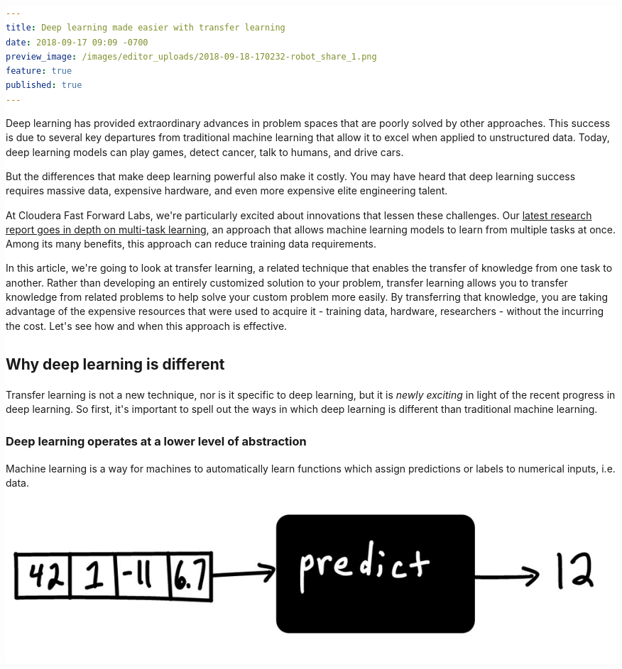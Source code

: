 ```yaml
---
title: Deep learning made easier with transfer learning
date: 2018-09-17 09:09 -0700
preview_image: /images/editor_uploads/2018-09-18-170232-robot_share_1.png
feature: true
published: true
---
```


Deep learning has provided extraordinary advances in problem spaces that
are poorly solved by other approaches. This success is due to several key
departures from traditional machine learning that allow it to excel when
applied to unstructured data. Today, deep learning models can play games,
detect cancer, talk to humans, and drive cars.

But the differences that make deep learning powerful also make it costly.
You may have heard that deep learning success requires massive data, expensive
hardware, and even more expensive elite engineering talent.

At Cloudera Fast Forward Labs, we're particularly excited about innovations
that lessen these challenges. Our [latest research report goes in depth on
multi-task learning](/2018/07/24/ff08-launch.html), an approach that allows
machine learning models to learn from multiple tasks at once. Among its many
benefits, this approach can reduce training data requirements.

In this article, we're going to look at transfer learning, a related technique
that enables the transfer of knowledge from one task to another. Rather than
developing an entirely customized solution to your problem, transfer learning
allows you to transfer knowledge from related problems to help solve your
custom problem more easily. By transferring that knowledge, you are taking
advantage of the expensive resources that were used to acquire it - training data,
hardware, researchers - without the incurring the cost. Let's see how
and when this approach is effective.

## Why deep learning is different

Transfer learning is not a new technique, nor is it specific to deep learning,
but it is _newly exciting_ in light of the recent progress in deep learning. So
first, it's important to spell out the ways in which deep learning is different
than traditional machine learning.

### Deep learning operates at a lower level of abstraction

Machine learning is a way for machines to automatically learn functions which
assign predictions or labels to numerical inputs, i.e. data.

![](/static/images/editor_uploads/2018-09-18-165643-ml_function_1.png)
